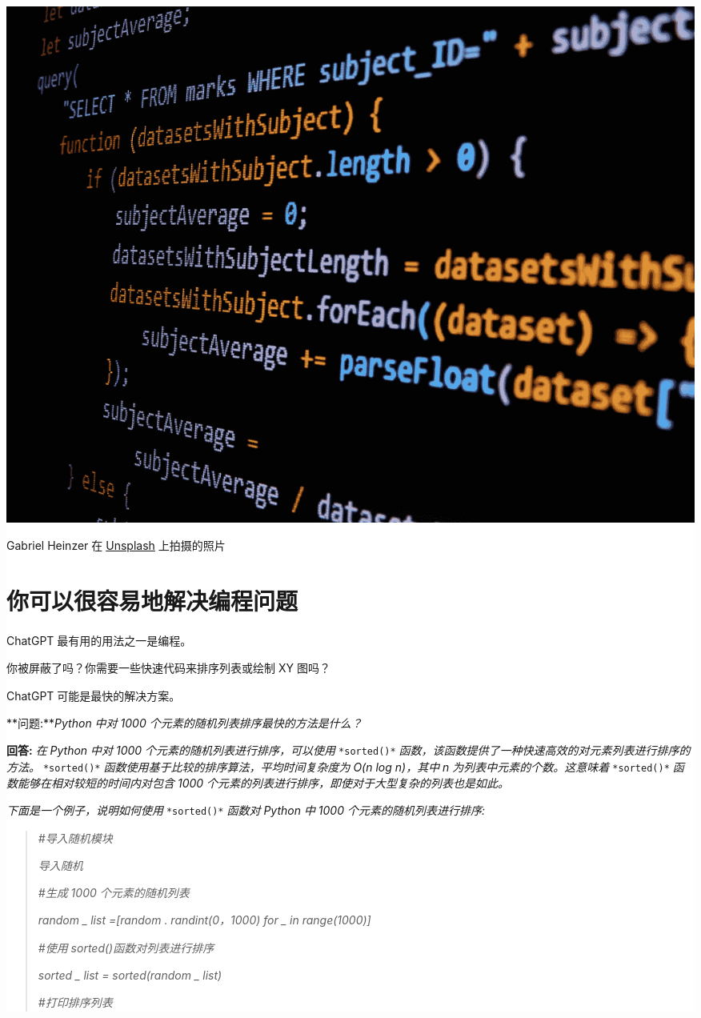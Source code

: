 ![](img/29c1d7b38933bd1ab9f069de138aef58.png)

Gabriel Heinzer 在 [Unsplash](https://unsplash.com?utm_source=medium&utm_medium=referral) 上拍摄的照片

# 你可以很容易地解决编程问题

ChatGPT 最有用的用法之一是编程。

你被屏蔽了吗？你需要一些快速代码来排序列表或绘制 XY 图吗？

ChatGPT 可能是最快的解决方案。

**问题:***Python 中对 1000 个元素的随机列表排序最快的方法是什么？*

**回答:** *在 Python 中对 1000 个元素的随机列表进行排序，可以使用* `*sorted()*` *函数，该函数提供了一种快速高效的对元素列表进行排序的方法。* `*sorted()*` *函数使用基于比较的排序算法，平均时间复杂度为 O(n log n)，其中 n 为列表中元素的个数。这意味着* `*sorted()*` *函数能够在相对较短的时间内对包含 1000 个元素的列表进行排序，即使对于大型复杂的列表也是如此。*

*下面是一个例子，说明如何使用* `*sorted()*` *函数对 Python 中 1000 个元素的随机列表进行排序:*

> *#导入随机模块*
> 
> *导入随机*
> 
> *#生成 1000 个元素的随机列表*
> 
> *random _ list =[random . randint(0，1000) for _ in range(1000)]*
> 
> *#使用 sorted()函数对列表进行排序*
> 
> *sorted _ list = sorted(random _ list)*
> 
> *#打印排序列表*